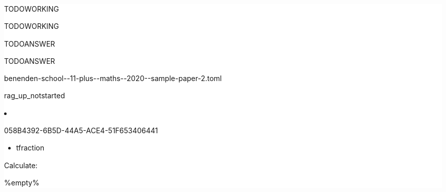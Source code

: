 TODOWORKING

</div>
<div class='working'>

TODOWORKING

</div>
</div>
<div class='answers'>
<div class='answer'>

TODOANSWER

</div>
<div class='answer'>

TODOANSWER

</div>
</div>

</div>
</li>
</ul>
<div class='papername'>
<p>benenden-school--11-plus--maths--2020--sample-paper-2.toml</p>
</div>
<div class='rag'>
<p>rag_up_notstarted</p>
</div>
</div>
</li>
<li>
<div class='question_envelope rag_ga_pr question'>
<div class='uuid'>
<p>058B4392-6B5D-44A5-ACE4-51F653406441</p>
</div>
<div class='topics'>
<ul>
<li>
tfraction
</li>
</ul>
</div>
<div class='question question'>

Calculate: 

</div>
<div class='workings'>
<div class='working'>

%empty%

</div>
</div>
<div class='answers'>
<div class='answer'>
